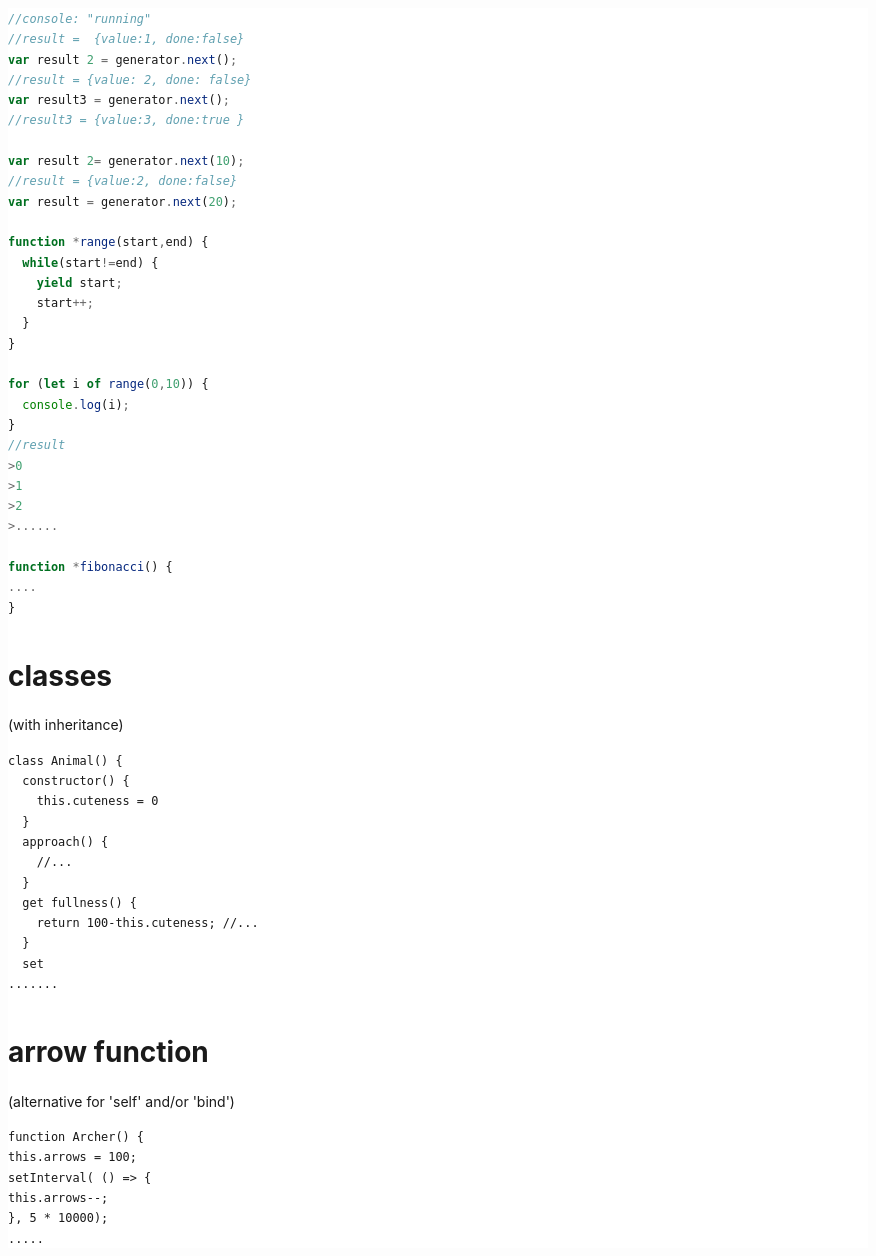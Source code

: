```js
//console: "running"
//result =  {value:1, done:false}
var result 2 = generator.next();
//result = {value: 2, done: false}
var result3 = generator.next();
//result3 = {value:3, done:true }

var result 2= generator.next(10);
//result = {value:2, done:false}
var result = generator.next(20);

function *range(start,end) {
  while(start!=end) {
    yield start;
    start++;
  }
}

for (let i of range(0,10)) {
  console.log(i);
}
//result
>0
>1
>2
>......

function *fibonacci() {
....
}
```

# classes
(with inheritance)
```
class Animal() {
  constructor() {
    this.cuteness = 0
  }
  approach() {
    //...
  } 
  get fullness() {
    return 100-this.cuteness; //...
  }
  set
.......
```

# arrow function
(alternative for 'self' and/or 'bind')
```
function Archer() {
this.arrows = 100;
setInterval( () => {
this.arrows--;
}, 5 * 10000);
.....
```
